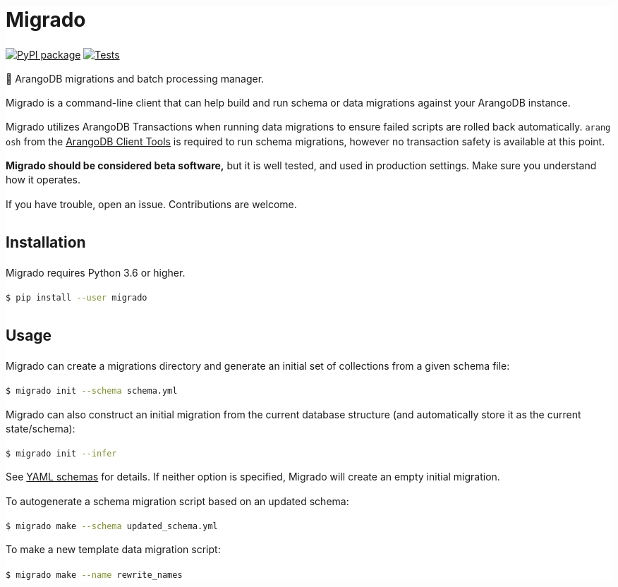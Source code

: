 Migrado
=======

[![PyPI package](https://badge.fury.io/py/migrado.svg)](https://pypi.org/project/migrado/)
[![Tests](https://github.com/protojour/migrado/actions/workflows/main.yml/badge.svg?branch=master)](https://github.com/protojour/migrado/actions/workflows/main.yml)

🥑 ArangoDB migrations and batch processing manager.

Migrado is a command-line client that can help build and run schema or data migrations against your ArangoDB instance. 

Migrado utilizes ArangoDB Transactions when running data migrations to ensure failed scripts are rolled back automatically. `arangosh` from the [ArangoDB Client Tools](https://www.arangodb.com/download-major/) is required to run schema migrations, however no transaction safety is available at this point.

**Migrado should be considered beta software,** but it is well tested, and used in production settings. Make sure you understand how it operates.

If you have trouble, open an issue. Contributions are welcome.

Installation
------------

Migrado requires Python 3.6 or higher.

```bash
$ pip install --user migrado
```

Usage
-----

Migrado can create a migrations directory and generate an initial set of collections from a given schema file:

```bash
$ migrado init --schema schema.yml
```

Migrado can also construct an initial migration from the current database structure (and automatically store it as the current state/schema):

```bash
$ migrado init --infer
```

See [YAML schemas](#yaml-schemas) for details. If neither option is specified, Migrado will create an empty initial migration.

To autogenerate a schema migration script based on an updated schema:

```bash
$ migrado make --schema updated_schema.yml
```

To make a new template data migration script:

```bash
$ migrado make --name rewrite_names
```
